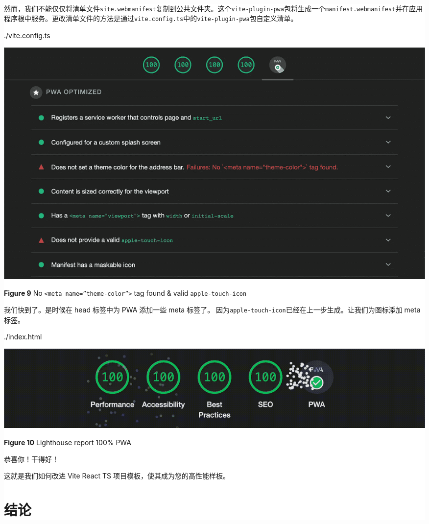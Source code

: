 然而，我们不能仅仅将清单文件`site.webmanifest`复制到公共文件夹。这个`vite-plugin-pwa`包将生成一个`manifest.webmanifest`并在应用程序根中服务。更改清单文件的方法是通过`vite.config.ts`中的`vite-plugin-pwa`包自定义清单。

./vite.config.ts

![](img/b31b0e320e511f3368ad61a4a199bfd4.png)

**Figure 9** No `<meta name=”theme-color”>` tag found & valid `apple-touch-icon`

我们快到了。是时候在 head 标签中为 PWA 添加一些 meta 标签了。
因为`apple-touch-icon`已经在上一步生成。让我们为图标添加 meta 标签。

./index.html

![](img/abb0b0f7b5c407097e7c7b8363112e58.png)

**Figure 10** Lighthouse report 100% PWA

恭喜你！干得好！

这就是我们如何改进 Vite React TS 项目模板，使其成为您的高性能样板。

# 结论
